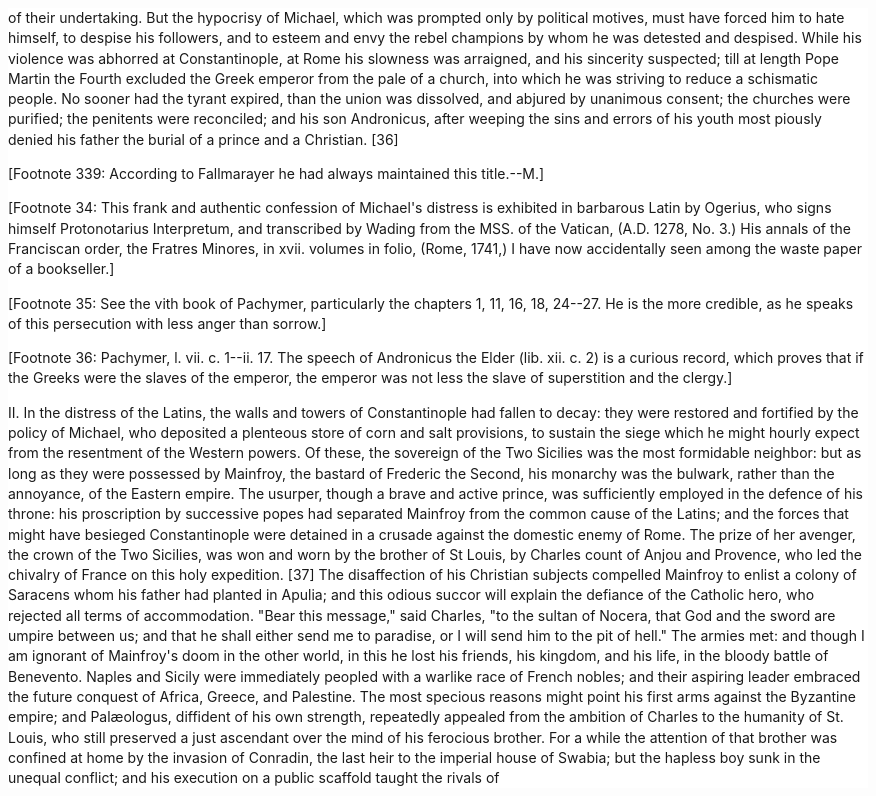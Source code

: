 of their undertaking. But the hypocrisy of Michael, which was prompted
only by political motives, must have forced him to hate himself, to
despise his followers, and to esteem and envy the rebel champions by
whom he was detested and despised. While his violence was abhorred at
Constantinople, at Rome his slowness was arraigned, and his sincerity
suspected; till at length Pope Martin the Fourth excluded the Greek
emperor from the pale of a church, into which he was striving to reduce
a schismatic people. No sooner had the tyrant expired, than the union
was dissolved, and abjured by unanimous consent; the churches were
purified; the penitents were reconciled; and his son Andronicus, after
weeping the sins and errors of his youth most piously denied his father
the burial of a prince and a Christian. [36]

[Footnote 339: According to Fallmarayer he had always maintained this
title.--M.]

[Footnote 34: This frank and authentic confession of Michael's
distress is exhibited in barbarous Latin by Ogerius, who signs himself
Protonotarius Interpretum, and transcribed by Wading from the MSS. of
the Vatican, (A.D. 1278, No. 3.) His annals of the Franciscan order,
the Fratres Minores, in xvii. volumes in folio, (Rome, 1741,) I have now
accidentally seen among the waste paper of a bookseller.]

[Footnote 35: See the vith book of Pachymer, particularly the chapters
1, 11, 16, 18, 24--27. He is the more credible, as he speaks of this
persecution with less anger than sorrow.]

[Footnote 36: Pachymer, l. vii. c. 1--ii. 17. The speech of Andronicus
the Elder (lib. xii. c. 2) is a curious record, which proves that if
the Greeks were the slaves of the emperor, the emperor was not less the
slave of superstition and the clergy.]

II. In the distress of the Latins, the walls and towers of
Constantinople had fallen to decay: they were restored and fortified by
the policy of Michael, who deposited a plenteous store of corn and salt
provisions, to sustain the siege which he might hourly expect from the
resentment of the Western powers. Of these, the sovereign of the Two
Sicilies was the most formidable neighbor: but as long as they were
possessed by Mainfroy, the bastard of Frederic the Second, his monarchy
was the bulwark, rather than the annoyance, of the Eastern empire. The
usurper, though a brave and active prince, was sufficiently employed
in the defence of his throne: his proscription by successive popes had
separated Mainfroy from the common cause of the Latins; and the forces
that might have besieged Constantinople were detained in a crusade
against the domestic enemy of Rome. The prize of her avenger, the crown
of the Two Sicilies, was won and worn by the brother of St Louis, by
Charles count of Anjou and Provence, who led the chivalry of France on
this holy expedition. [37] The disaffection of his Christian subjects
compelled Mainfroy to enlist a colony of Saracens whom his father had
planted in Apulia; and this odious succor will explain the defiance of
the Catholic hero, who rejected all terms of accommodation. "Bear this
message," said Charles, "to the sultan of Nocera, that God and the sword
are umpire between us; and that he shall either send me to paradise,
or I will send him to the pit of hell." The armies met: and though I
am ignorant of Mainfroy's doom in the other world, in this he lost his
friends, his kingdom, and his life, in the bloody battle of Benevento.
Naples and Sicily were immediately peopled with a warlike race of
French nobles; and their aspiring leader embraced the future conquest of
Africa, Greece, and Palestine. The most specious reasons might point his
first arms against the Byzantine empire; and Palæologus, diffident of
his own strength, repeatedly appealed from the ambition of Charles to
the humanity of St. Louis, who still preserved a just ascendant over the
mind of his ferocious brother. For a while the attention of that brother
was confined at home by the invasion of Conradin, the last heir to
the imperial house of Swabia; but the hapless boy sunk in the unequal
conflict; and his execution on a public scaffold taught the rivals of